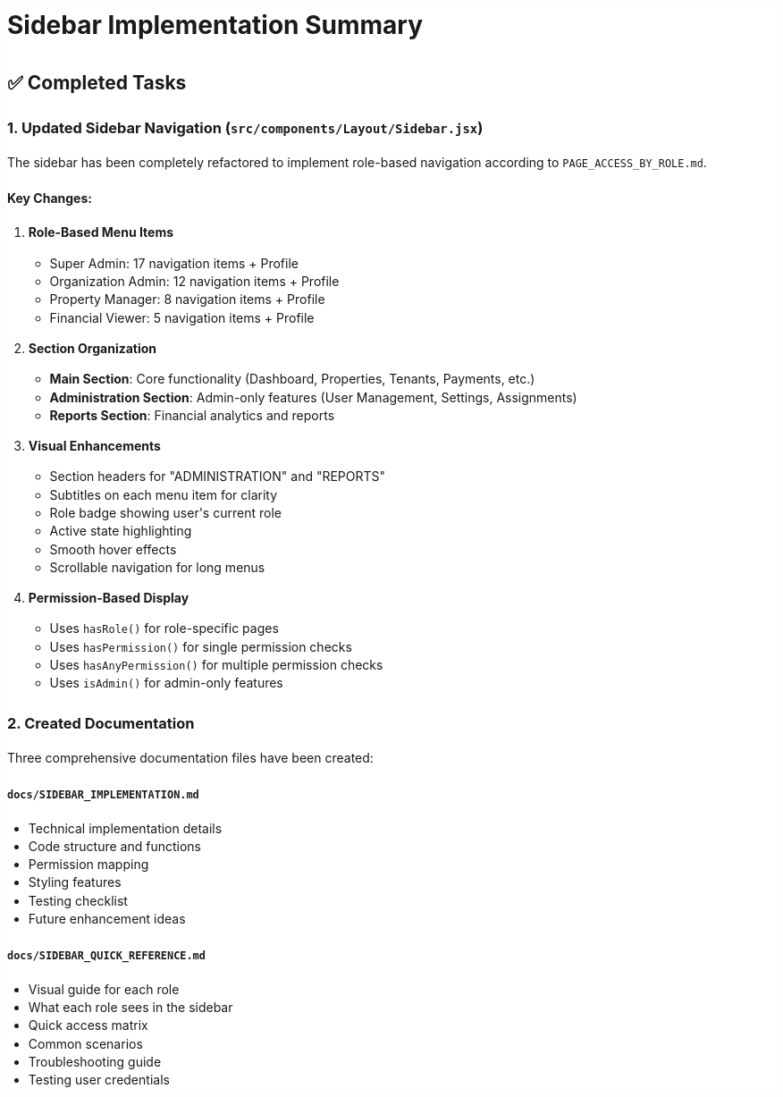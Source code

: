 # Sidebar Implementation Summary

## ✅ Completed Tasks

### 1. Updated Sidebar Navigation (`src/components/Layout/Sidebar.jsx`)

The sidebar has been completely refactored to implement role-based navigation according to `PAGE_ACCESS_BY_ROLE.md`.

#### Key Changes:

1. **Role-Based Menu Items**
   - Super Admin: 17 navigation items + Profile
   - Organization Admin: 12 navigation items + Profile
   - Property Manager: 8 navigation items + Profile
   - Financial Viewer: 5 navigation items + Profile

2. **Section Organization**
   - **Main Section**: Core functionality (Dashboard, Properties, Tenants, Payments, etc.)
   - **Administration Section**: Admin-only features (User Management, Settings, Assignments)
   - **Reports Section**: Financial analytics and reports

3. **Visual Enhancements**
   - Section headers for "ADMINISTRATION" and "REPORTS"
   - Subtitles on each menu item for clarity
   - Role badge showing user's current role
   - Active state highlighting
   - Smooth hover effects
   - Scrollable navigation for long menus

4. **Permission-Based Display**
   - Uses `hasRole()` for role-specific pages
   - Uses `hasPermission()` for single permission checks
   - Uses `hasAnyPermission()` for multiple permission checks
   - Uses `isAdmin()` for admin-only features

### 2. Created Documentation

Three comprehensive documentation files have been created:

#### `docs/SIDEBAR_IMPLEMENTATION.md`
- Technical implementation details
- Code structure and functions
- Permission mapping
- Styling features
- Testing checklist
- Future enhancement ideas

#### `docs/SIDEBAR_QUICK_REFERENCE.md`
- Visual guide for each role
- What each role sees in the sidebar
- Quick access matrix
- Common scenarios
- Troubleshooting guide
- Testing user credentials
